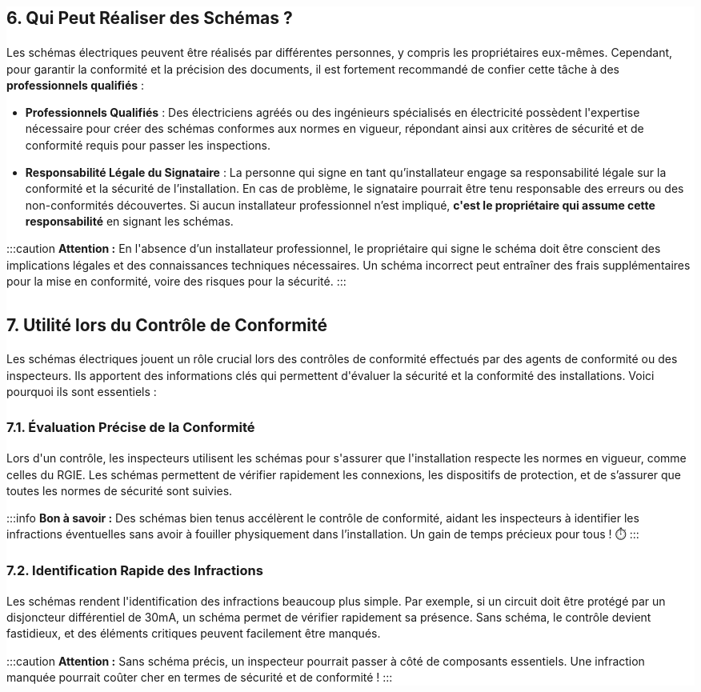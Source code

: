 ## 6. Qui Peut Réaliser des Schémas ?

Les schémas électriques peuvent être réalisés par différentes personnes, y compris les propriétaires eux-mêmes. Cependant, pour garantir la conformité et la précision des documents, il est fortement recommandé de confier cette tâche à des **professionnels qualifiés** :

- **Professionnels Qualifiés** : Des électriciens agréés ou des ingénieurs spécialisés en électricité possèdent l'expertise nécessaire pour créer des schémas conformes aux normes en vigueur, répondant ainsi aux critères de sécurité et de conformité requis pour passer les inspections.

- **Responsabilité Légale du Signataire** : La personne qui signe en tant qu’installateur engage sa responsabilité légale sur la conformité et la sécurité de l’installation. En cas de problème, le signataire pourrait être tenu responsable des erreurs ou des non-conformités découvertes. Si aucun installateur professionnel n’est impliqué, **c'est le propriétaire qui assume cette responsabilité** en signant les schémas.

:::caution
**Attention :** En l'absence d’un installateur professionnel, le propriétaire qui signe le schéma doit être conscient des implications légales et des connaissances techniques nécessaires. Un schéma incorrect peut entraîner des frais supplémentaires pour la mise en conformité, voire des risques pour la sécurité.
:::


## 7. Utilité lors du Contrôle de Conformité

Les schémas électriques jouent un rôle crucial lors des contrôles de conformité effectués par des agents de conformité ou des inspecteurs. Ils apportent des informations clés qui permettent d'évaluer la sécurité et la conformité des installations. Voici pourquoi ils sont essentiels :

### 7.1. Évaluation Précise de la Conformité

Lors d'un contrôle, les inspecteurs utilisent les schémas pour s'assurer que l'installation respecte les normes en vigueur, comme celles du RGIE. Les schémas permettent de vérifier rapidement les connexions, les dispositifs de protection, et de s’assurer que toutes les normes de sécurité sont suivies. 

:::info
**Bon à savoir :** Des schémas bien tenus accélèrent le contrôle de conformité, aidant les inspecteurs à identifier les infractions éventuelles sans avoir à fouiller physiquement dans l’installation. Un gain de temps précieux pour tous ! ⏱️
:::

### 7.2. Identification Rapide des Infractions

Les schémas rendent l'identification des infractions beaucoup plus simple. Par exemple, si un circuit doit être protégé par un disjoncteur différentiel de 30mA, un schéma permet de vérifier rapidement sa présence. Sans schéma, le contrôle devient fastidieux, et des éléments critiques peuvent facilement être manqués. 

:::caution
**Attention :** Sans schéma précis, un inspecteur pourrait passer à côté de composants essentiels. Une infraction manquée pourrait coûter cher en termes de sécurité et de conformité !
:::
